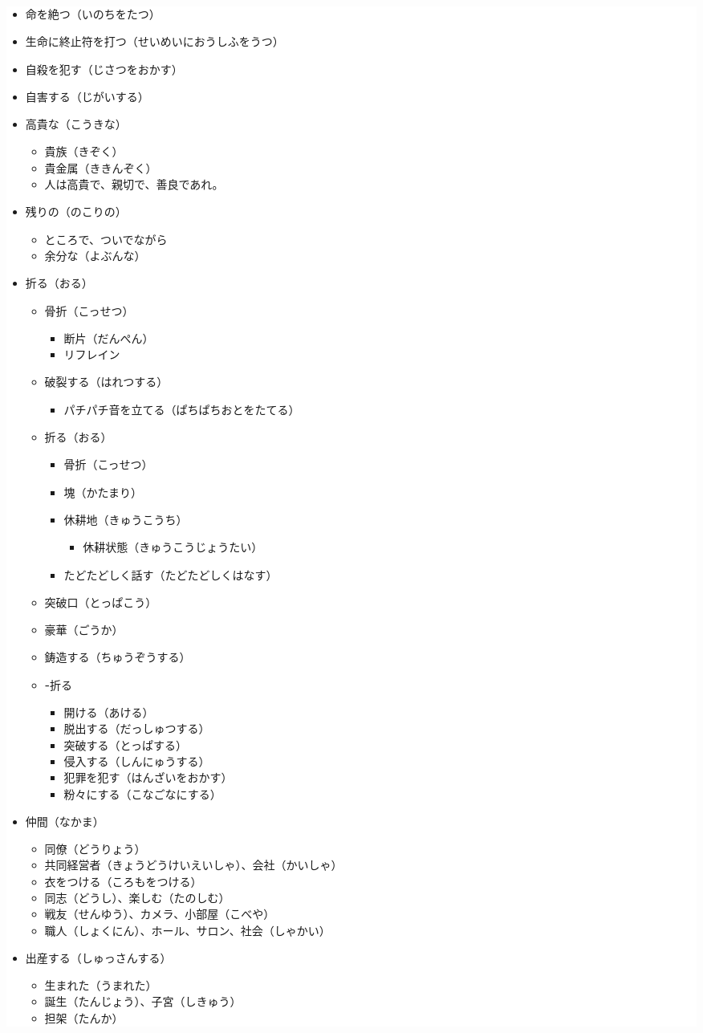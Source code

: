   * 命を絶つ（いのちをたつ）
  * 生命に終止符を打つ（せいめいにおうしふをうつ）
  * 自殺を犯す（じさつをおかす）
  * 自害する（じがいする）
* 高貴な（こうきな）

  * 貴族（きぞく）
  * 貴金属（ききんぞく）
  * 人は高貴で、親切で、善良であれ。
* 残りの（のこりの）

  * ところで、ついでながら
  * 余分な（よぶんな）
* 折る（おる）

  * 骨折（こっせつ）

    * 断片（だんぺん）
    * リフレイン

  * 破裂する（はれつする）

    * パチパチ音を立てる（ぱちぱちおとをたてる）

  * 折る（おる）

    * 骨折（こっせつ）
    * 塊（かたまり）
    * 休耕地（きゅうこうち）

      * 休耕状態（きゅうこうじょうたい）

    * たどたどしく話す（たどたどしくはなす）

  * 突破口（とっぱこう）
  * 豪華（ごうか）
  * 鋳造する（ちゅうぞうする）
  * -折る

    * 開ける（あける）
    * 脱出する（だっしゅつする）
    * 突破する（とっぱする）
    * 侵入する（しんにゅうする）
    * 犯罪を犯す（はんざいをおかす）
    * 粉々にする（こなごなにする）
* 仲間（なかま）

  * 同僚（どうりょう）
  * 共同経営者（きょうどうけいえいしゃ）、会社（かいしゃ）
  * 衣をつける（ころもをつける）
  * 同志（どうし）、楽しむ（たのしむ）
  * 戦友（せんゆう）、カメラ、小部屋（こべや）
  * 職人（しょくにん）、ホール、サロン、社会（しゃかい）
* 出産する（しゅっさんする）

  * 生まれた（うまれた）
  * 誕生（たんじょう）、子宮（しきゅう）
  * 担架（たんか）
